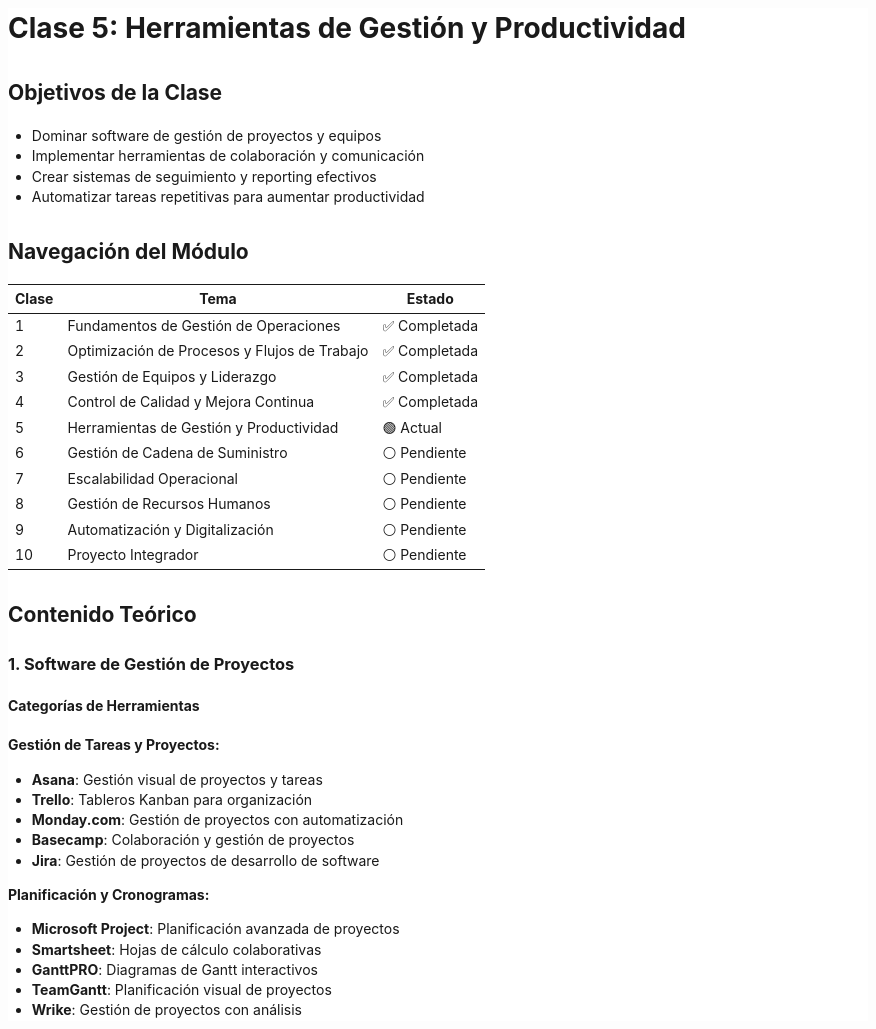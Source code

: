 # Clase 5: Herramientas de Gestión y Productividad

## Objetivos de la Clase
- Dominar software de gestión de proyectos y equipos
- Implementar herramientas de colaboración y comunicación
- Crear sistemas de seguimiento y reporting efectivos
- Automatizar tareas repetitivas para aumentar productividad

## Navegación del Módulo
| Clase | Tema | Estado |
|-------|------|--------|
| 1 | Fundamentos de Gestión de Operaciones | ✅ Completada |
| 2 | Optimización de Procesos y Flujos de Trabajo | ✅ Completada |
| 3 | Gestión de Equipos y Liderazgo | ✅ Completada |
| 4 | Control de Calidad y Mejora Continua | ✅ Completada |
| 5 | Herramientas de Gestión y Productividad | 🟢 Actual |
| 6 | Gestión de Cadena de Suministro | ⚪ Pendiente |
| 7 | Escalabilidad Operacional | ⚪ Pendiente |
| 8 | Gestión de Recursos Humanos | ⚪ Pendiente |
| 9 | Automatización y Digitalización | ⚪ Pendiente |
| 10 | Proyecto Integrador | ⚪ Pendiente |

## Contenido Teórico

### 1. Software de Gestión de Proyectos

#### Categorías de Herramientas

**Gestión de Tareas y Proyectos:**
- **Asana**: Gestión visual de proyectos y tareas
- **Trello**: Tableros Kanban para organización
- **Monday.com**: Gestión de proyectos con automatización
- **Basecamp**: Colaboración y gestión de proyectos
- **Jira**: Gestión de proyectos de desarrollo de software

**Planificación y Cronogramas:**
- **Microsoft Project**: Planificación avanzada de proyectos
- **Smartsheet**: Hojas de cálculo colaborativas
- **GanttPRO**: Diagramas de Gantt interactivos
- **TeamGantt**: Planificación visual de proyectos
- **Wrike**: Gestión de proyectos con análisis
